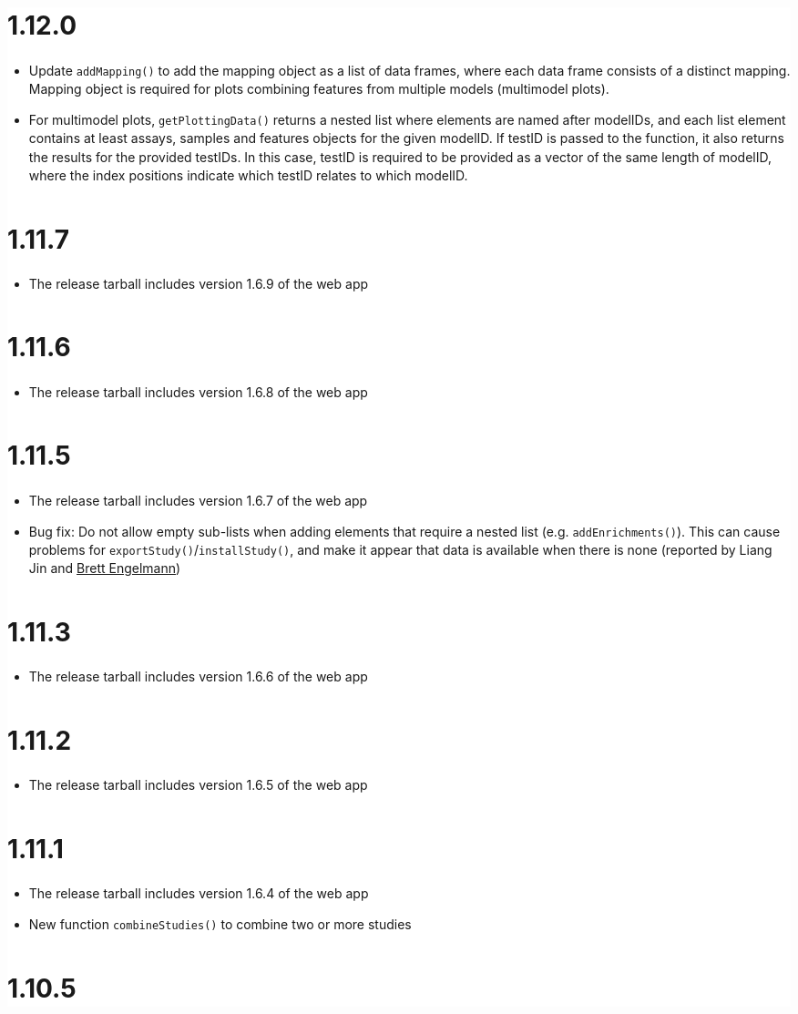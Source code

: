 # 1.12.0

* Update `addMapping()` to add the mapping object as a list of data frames, 
where each data frame consists of a distinct mapping. Mapping object is required 
for plots combining features from multiple models (multimodel plots).

* For multimodel plots, `getPlottingData()` returns a nested list where elements
are named after modelIDs, and each list element contains at least assays, 
samples and features objects for the given modelID. If testID is passed to the 
function, it also returns the results for the provided testIDs. In this case, 
testID is required to be provided as a vector of the same length of modelID, 
where the index positions indicate which testID relates to which modelID.

# 1.11.7

* The release tarball includes version 1.6.9 of the web app

# 1.11.6

* The release tarball includes version 1.6.8 of the web app

# 1.11.5

* The release tarball includes version 1.6.7 of the web app

* Bug fix: Do not allow empty sub-lists when adding elements that require a
nested list (e.g. `addEnrichments()`). This can cause problems for
`exportStudy()`/`installStudy()`, and make it appear that data is available when
there is none (reported by Liang Jin and [Brett
Engelmann](https://github.com/bengalengel))

# 1.11.3

* The release tarball includes version 1.6.6 of the web app

# 1.11.2

* The release tarball includes version 1.6.5 of the web app

# 1.11.1

* The release tarball includes version 1.6.4 of the web app

* New function `combineStudies()` to combine two or more studies

# 1.10.5
